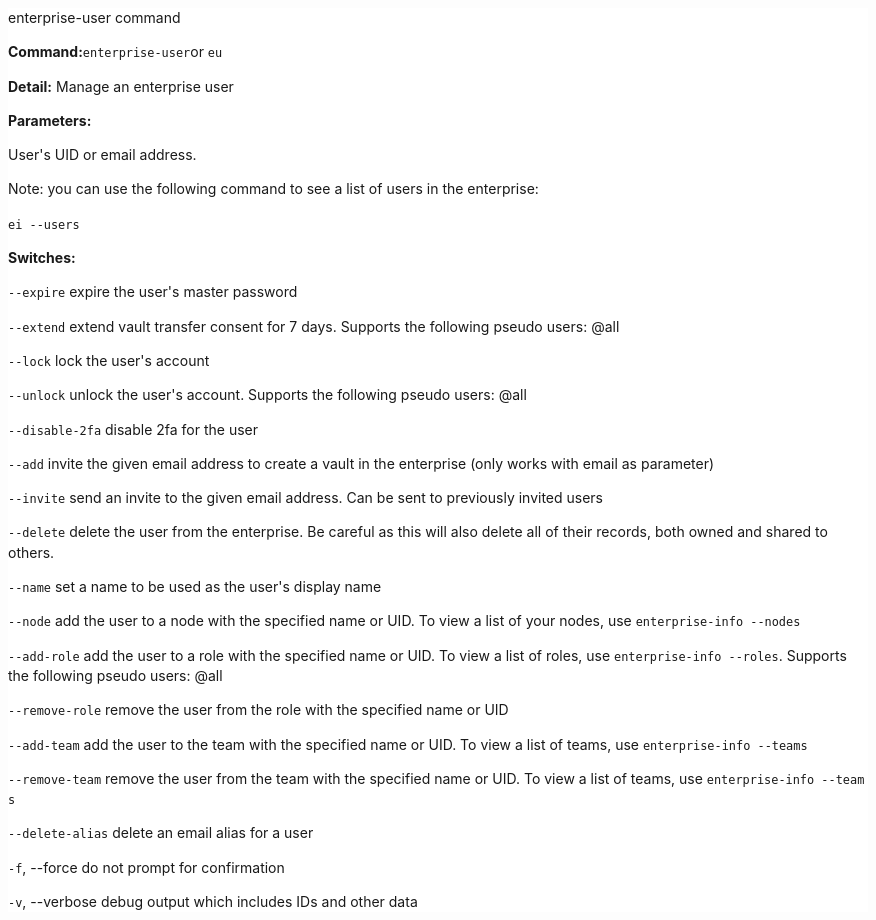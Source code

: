 enterprise-user command

**Command:**`enterprise-user`or `eu`

**Detail:** Manage an enterprise user

**Parameters:**

User's UID or email address.

Note: you can use the following command to see a list of users in the
enterprise:

`ei --users`

**Switches:**

`--expire` expire the user's master password

`--extend` extend vault transfer consent for 7 days. Supports the following
pseudo users: @all

`--lock` lock the user's account

`--unlock` unlock the user's account. Supports the following pseudo users:
@all

`--disable-2fa` disable 2fa for the user

`--add` invite the given email address to create a vault in the enterprise
(only works with email as parameter)

`--invite` send an invite to the given email address. Can be sent to
previously invited users

`--delete` delete the user from the enterprise. Be careful as this will also
delete all of their records, both owned and shared to others.

`--name` <NAME> set a name to be used as the user's display name

`--node` <NODE NAME OR UID> add the user to a node with the specified name or
UID. To view a list of your nodes, use `enterprise-info --nodes`

`--add-role` <ROLE NAME OR UID> add the user to a role with the specified name
or UID. To view a list of roles, use `enterprise-info --roles`. Supports the
following pseudo users: @all

`--remove-role` <ROLE NAME OR UID> remove the user from the role with the
specified name or UID

`--add-team` <TEAM NAME OR UID> add the user to the team with the specified
name or UID. To view a list of teams, use `enterprise-info --teams`

`--remove-team` <TEAM NAME OR UID> remove the user from the team with the
specified name or UID. To view a list of teams, use `enterprise-info --teams`

`--delete-alias` <EMAIL> delete an email alias for a user

`-f`, --force do not prompt for confirmation

`-v`, --verbose debug output which includes IDs and other data

